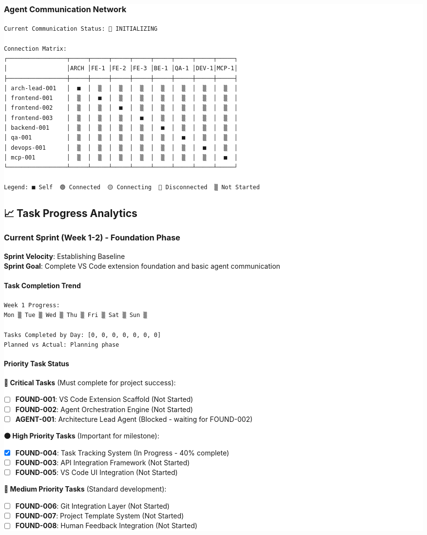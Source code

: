 ### **Agent Communication Network**
```
Current Communication Status: 📡 INITIALIZING

Connection Matrix:
┌─────────────────┬─────┬─────┬─────┬─────┬─────┬─────┬─────┬─────┐
│                 │ARCH │FE-1 │FE-2 │FE-3 │BE-1 │QA-1 │DEV-1│MCP-1│
├─────────────────┼─────┼─────┼─────┼─────┼─────┼─────┼─────┼─────┤
│ arch-lead-001   │  ■  │  ▒  │  ▒  │  ▒  │  ▒  │  ▒  │  ▒  │  ▒  │
│ frontend-001    │  ▒  │  ■  │  ▒  │  ▒  │  ▒  │  ▒  │  ▒  │  ▒  │
│ frontend-002    │  ▒  │  ▒  │  ■  │  ▒  │  ▒  │  ▒  │  ▒  │  ▒  │
│ frontend-003    │  ▒  │  ▒  │  ▒  │  ■  │  ▒  │  ▒  │  ▒  │  ▒  │
│ backend-001     │  ▒  │  ▒  │  ▒  │  ▒  │  ■  │  ▒  │  ▒  │  ▒  │
│ qa-001          │  ▒  │  ▒  │  ▒  │  ▒  │  ▒  │  ■  │  ▒  │  ▒  │
│ devops-001      │  ▒  │  ▒  │  ▒  │  ▒  │  ▒  │  ▒  │  ■  │  ▒  │
│ mcp-001         │  ▒  │  ▒  │  ▒  │  ▒  │  ▒  │  ▒  │  ▒  │  ■  │
└─────────────────┴─────┴─────┴─────┴─────┴─────┴─────┴─────┴─────┘

Legend: ■ Self  🟢 Connected  🟡 Connecting  🔴 Disconnected  ▒ Not Started
```

## 📈 Task Progress Analytics

### **Current Sprint (Week 1-2) - Foundation Phase**

**Sprint Velocity**: Establishing Baseline  
**Sprint Goal**: Complete VS Code extension foundation and basic agent communication

#### **Task Completion Trend**
```
Week 1 Progress:
Mon ▒ Tue ▒ Wed ▒ Thu ▒ Fri ▒ Sat ▒ Sun ▒

Tasks Completed by Day: [0, 0, 0, 0, 0, 0, 0]
Planned vs Actual: Planning phase
```

#### **Priority Task Status**

**🔴 Critical Tasks** (Must complete for project success):
- [ ] **FOUND-001**: VS Code Extension Scaffold (Not Started)
- [ ] **FOUND-002**: Agent Orchestration Engine (Not Started)
- [ ] **AGENT-001**: Architecture Lead Agent (Blocked - waiting for FOUND-002)

**🟠 High Priority Tasks** (Important for milestone):
- [x] **FOUND-004**: Task Tracking System (In Progress - 40% complete)
- [ ] **FOUND-003**: API Integration Framework (Not Started)
- [ ] **FOUND-005**: VS Code UI Integration (Not Started)

**🔵 Medium Priority Tasks** (Standard development):
- [ ] **FOUND-006**: Git Integration Layer (Not Started)
- [ ] **FOUND-007**: Project Template System (Not Started)
- [ ] **FOUND-008**: Human Feedback Integration (Not Started)
